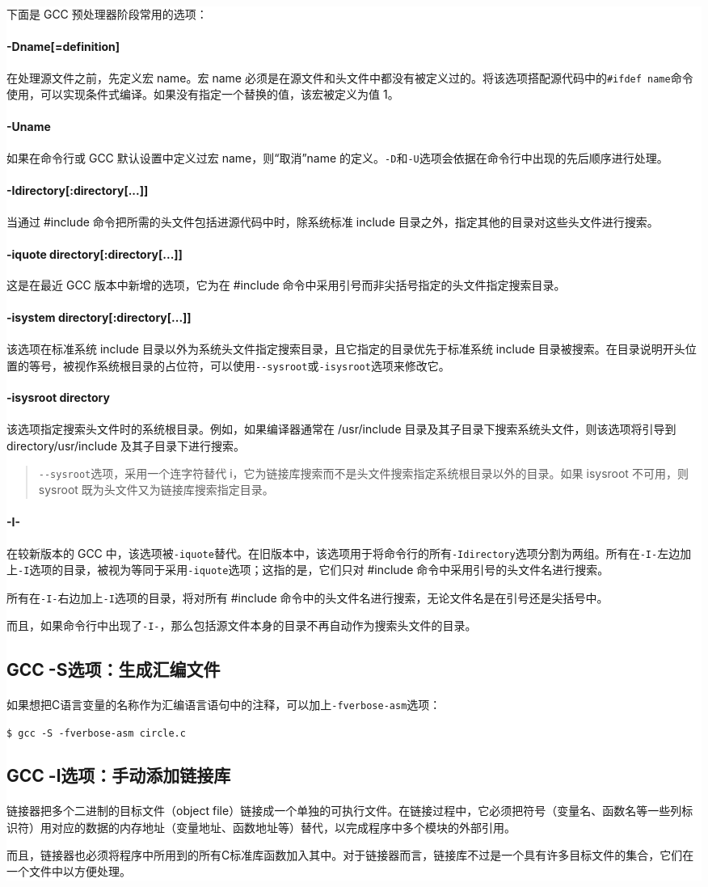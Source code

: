 下面是 GCC 预处理器阶段常用的选项：

#### -Dname[=definition]

在处理源文件之前，先定义宏 name。宏 name 必须是在源文件和头文件中都没有被定义过的。将该选项搭配源代码中的`#ifdef name`命令使用，可以实现条件式编译。如果没有指定一个替换的值，该宏被定义为值 1。

#### -Uname

如果在命令行或 GCC 默认设置中定义过宏 name，则“取消”name 的定义。`-D`和`-U`选项会依据在命令行中出现的先后顺序进行处理。

#### -Idirectory[:directory[...]]

当通过 #include 命令把所需的头文件包括进源代码中时，除系统标准 include 目录之外，指定其他的目录对这些头文件进行搜索。

#### -iquote directory[:directory[...]]

这是在最近 GCC 版本中新增的选项，它为在 #include 命令中采用引号而非尖括号指定的头文件指定搜索目录。

#### -isystem directory[:directory[...]]

该选项在标准系统 include 目录以外为系统头文件指定搜索目录，且它指定的目录优先于标准系统 include 目录被搜索。在目录说明开头位置的等号，被视作系统根目录的占位符，可以使用`--sysroot`或`-isysroot`选项来修改它。

#### -isysroot directory

该选项指定搜索头文件时的系统根目录。例如，如果编译器通常在 /usr/include 目录及其子目录下搜索系统头文件，则该选项将引导到 directory/usr/include 及其子目录下进行搜索。

> `--sysroot`选项，采用一个连字符替代 i，它为链接库搜索而不是头文件搜索指定系统根目录以外的目录。如果 isysroot 不可用，则 sysroot 既为头文件又为链接库搜索指定目录。

#### -I-

在较新版本的 GCC 中，该选项被`-iquote`替代。在旧版本中，该选项用于将命令行的所有`-Idirectory`选项分割为两组。所有在`-I-`左边加上`-I`选项的目录，被视为等同于采用`-iquote`选项；这指的是，它们只对 #include 命令中采用引号的头文件名进行搜索。

所有在`-I-`右边加上`-I`选项的目录，将对所有 #include 命令中的头文件名进行搜索，无论文件名是在引号还是尖括号中。

而且，如果命令行中出现了`-I-`，那么包括源文件本身的目录不再自动作为搜索头文件的目录。



## GCC -S选项：生成汇编文件

如果想把C语言变量的名称作为汇编语言语句中的注释，可以加上`-fverbose-asm`选项：

```shell
$ gcc -S -fverbose-asm circle.c
```



## GCC -l选项：手动添加链接库

链接器把多个二进制的目标文件（object file）链接成一个单独的可执行文件。在链接过程中，它必须把符号（变量名、函数名等一些列标识符）用对应的数据的内存地址（变量地址、函数地址等）替代，以完成程序中多个模块的外部引用。

而且，链接器也必须将程序中所用到的所有C标准库函数加入其中。对于链接器而言，链接库不过是一个具有许多目标文件的集合，它们在一个文件中以方便处理。
